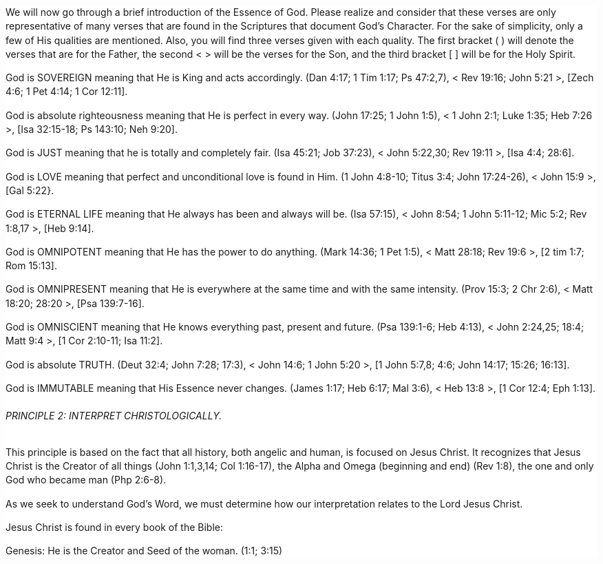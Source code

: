 We will now go through a brief introduction of the Essence of God.
Please realize and consider that these verses are only representative of
many verses that are found in the Scriptures that document God’s
Character. For the sake of simplicity, only a few of His qualities are
mentioned. Also, you will find three verses given with each quality. The
first bracket ( ) will denote the verses that are for the Father, the
second \< \> will be the verses for the Son, and the third bracket [ ]
will be for the Holy Spirit.

God is SOVEREIGN meaning that He is King and acts accordingly. (Dan
4:17; 1 Tim 1:17; Ps 47:2,7), \< Rev 19:16; John 5:21 \>, [Zech 4:6; 1
Pet 4:14; 1 Cor 12:11].

God is absolute righteousness meaning that He is perfect in every way.
(John 17:25; 1 John 1:5), \< 1 John 2:1; Luke 1:35; Heb 7:26 \>, [Isa
32:15-18; Ps 143:10; Neh 9:20].

God is JUST meaning that he is totally and completely fair. (Isa 45:21;
Job 37:23), \< John 5:22,30; Rev 19:11 \>, [Isa 4:4; 28:6].

God is LOVE meaning that perfect and unconditional love is found in Him.
(1 John 4:8-10; Titus 3:4; John 17:24-26), \< John 15:9 \>, [Gal 5:22}.

God is ETERNAL LIFE meaning that He always has been and always will be.
(Isa 57:15), \< John 8:54; 1 John 5:11-12; Mic 5:2; Rev 1:8,17 \>, [Heb
9:14].

God is OMNIPOTENT meaning that He has the power to do anything. (Mark
14:36; 1 Pet 1:5), \< Matt 28:18; Rev 19:6 \>, [2 tim 1:7; Rom 15:13].

God is OMNIPRESENT meaning that He is everywhere at the same time and
with the same intensity. (Prov 15:3; 2 Chr 2:6), \< Matt 18:20; 28:20
\>, [Psa 139:7-16].

God is OMNISCIENT meaning that He knows everything past, present and
future. (Psa 139:1-6; Heb 4:13), \< John 2:24,25; 18:4; Matt 9:4 \>, [1
Cor 2:10-11; Isa 11:2].

God is absolute TRUTH. (Deut 32:4; John 7:28; 17:3), \< John 14:6; 1
John 5:20 \>, [1 John 5:7,8; 4:6; John 14:17; 15:26; 16:13].

God is IMMUTABLE meaning that His Essence never changes. (James 1:17;
Heb 6:17; Mal 3:6), \< Heb 13:8 \>, [1 Cor 12:4; Eph 1:13].

###### PRINCIPLE 2: INTERPRET CHRISTOLOGICALLY.

This principle is based on the fact that all history, both angelic and
human, is focused on Jesus Christ. It recognizes that Jesus Christ is
the Creator of all things (John 1:1,3,14; Col 1:16-17), the Alpha and
Omega (beginning and end) (Rev 1:8), the one and only God who became man
(Php 2:6-8).

As we seek to understand God’s Word, we must determine how our
interpretation relates to the Lord Jesus Christ.

Jesus Christ is found in every book of the Bible:

Genesis: He is the Creator and Seed of the woman. (1:1; 3:15)
